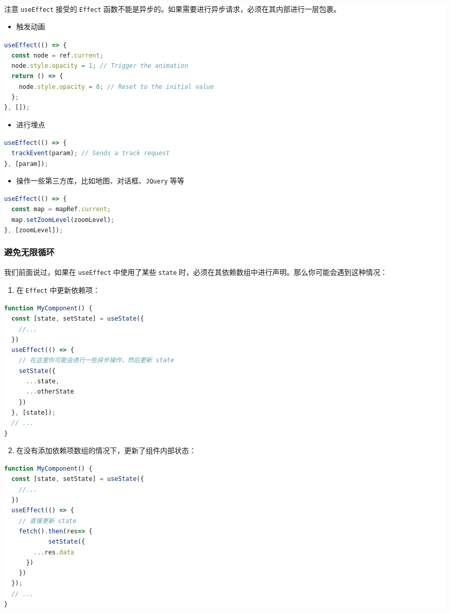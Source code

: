 注意 `useEffect` 接受的 `Effect` 函数不能是异步的。如果需要进行异步请求，必须在其内部进行一层包裹。

- 触发动画

```js
useEffect(() => {
  const node = ref.current;
  node.style.opacity = 1; // Trigger the animation
  return () => {
    node.style.opacity = 0; // Reset to the initial value
  };
}, []);
```

- 进行埋点

```js
useEffect(() => {
  trackEvent(param); // Sends a track request
}, [param]);
```

- 操作一些第三方库，比如地图、对话框、`JQuery` 等等

```jsx
useEffect(() => {
  const map = mapRef.current;
  map.setZoomLevel(zoomLevel);
}, [zoomLevel]);
```

### 避免无限循环

我们前面说过，如果在 `useEffect` 中使用了某些 `state` 时，必须在其依赖数组中进行声明。那么你可能会遇到这种情况：

1. 在 `Effect` 中更新依赖项：

```jsx
function MyComponent() {
  const [state, setState] = useState({
    //...
  })
  useEffect(() => {
    // 在这里你可能会进行一些异步操作，然后更新 state
    setState({
      ...state,
      ...otherState
    })
  }, [state]);
  // ...
}
```

2. 在没有添加依赖项数组的情况下，更新了组件内部状态：

```jsx
function MyComponent() {
  const [state, setState] = useState({
    //...
  })
  useEffect(() => {
    // 直接更新 state
    fetch().then(res=> {
			setState({
        ...res.data
      })
    })
  });
  // ...
}
```